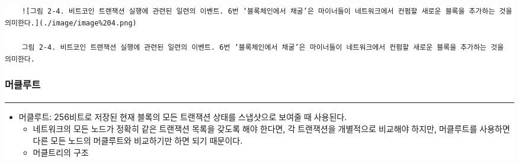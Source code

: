         ![그림 2-4. 비트코인 트랜잭션 실행에 관련된 일련의 이벤트. 6번 ‘블록체인에서 채굴’은 마이너들이 네트워크에서 컨펌할 새로운 블록을 추가하는 것을 의미한다.](./image/image%204.png)
        
        그림 2-4. 비트코인 트랜잭션 실행에 관련된 일련의 이벤트. 6번 ‘블록체인에서 채굴’은 마이너들이 네트워크에서 컨펌할 새로운 블록을 추가하는 것을 의미한다.
        

### 머클루트

---

- 머클루트: 256비트로 저장된 현재 블록의 모든 트랜잭션 상태를 스냅샷으로 보여줄 때 사용된다.
    - 네트워크의 모든 노드가 정확히 같은 트랜잭션 목록을 갖도록 해야 한다면, 각 트랜잭션을 개별적으로 비교해야 하지만, 머클루트를 사용하면 다른 모든 노드의 머클루트와 비교하기만 하면 되기 때문이다.
    - 머클트리의 구조
        